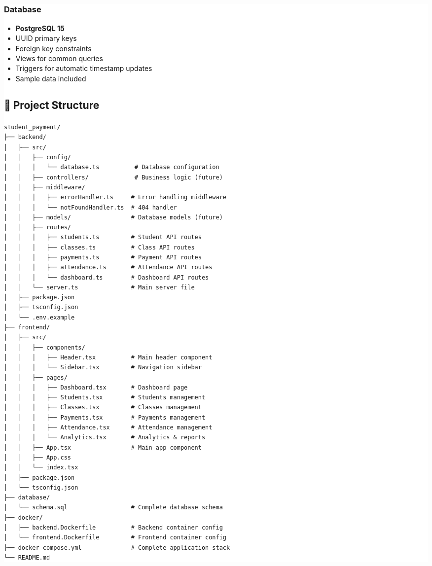 ### Database
- **PostgreSQL 15**
- UUID primary keys
- Foreign key constraints
- Views for common queries
- Triggers for automatic timestamp updates
- Sample data included

## 📁 Project Structure

```
student_payment/
├── backend/
│   ├── src/
│   │   ├── config/
│   │   │   └── database.ts          # Database configuration
│   │   ├── controllers/             # Business logic (future)
│   │   ├── middleware/
│   │   │   ├── errorHandler.ts     # Error handling middleware
│   │   │   └── notFoundHandler.ts  # 404 handler
│   │   ├── models/                 # Database models (future)
│   │   ├── routes/
│   │   │   ├── students.ts         # Student API routes
│   │   │   ├── classes.ts          # Class API routes
│   │   │   ├── payments.ts         # Payment API routes
│   │   │   ├── attendance.ts       # Attendance API routes
│   │   │   └── dashboard.ts        # Dashboard API routes
│   │   └── server.ts               # Main server file
│   ├── package.json
│   ├── tsconfig.json
│   └── .env.example
├── frontend/
│   ├── src/
│   │   ├── components/
│   │   │   ├── Header.tsx          # Main header component
│   │   │   └── Sidebar.tsx         # Navigation sidebar
│   │   ├── pages/
│   │   │   ├── Dashboard.tsx       # Dashboard page
│   │   │   ├── Students.tsx        # Students management
│   │   │   ├── Classes.tsx         # Classes management
│   │   │   ├── Payments.tsx        # Payments management
│   │   │   ├── Attendance.tsx      # Attendance management
│   │   │   └── Analytics.tsx       # Analytics & reports
│   │   ├── App.tsx                 # Main app component
│   │   ├── App.css
│   │   └── index.tsx
│   ├── package.json
│   └── tsconfig.json
├── database/
│   └── schema.sql                  # Complete database schema
├── docker/
│   ├── backend.Dockerfile          # Backend container config
│   └── frontend.Dockerfile         # Frontend container config
├── docker-compose.yml              # Complete application stack
└── README.md
```

